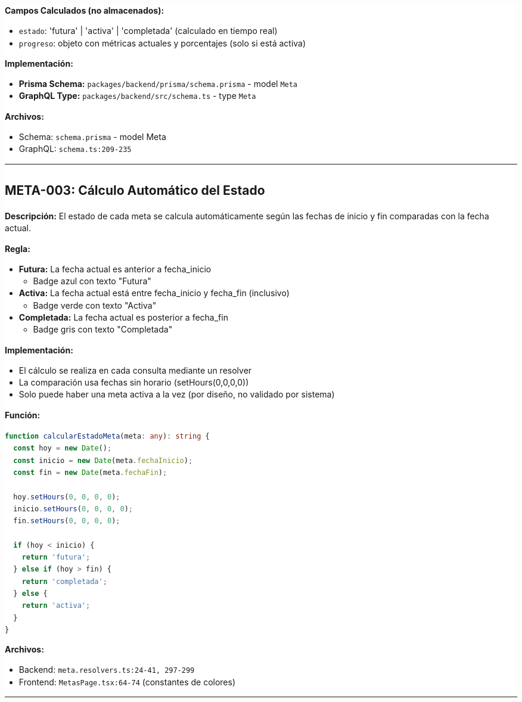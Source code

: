 **Campos Calculados (no almacenados):**
- `estado`: 'futura' | 'activa' | 'completada' (calculado en tiempo real)
- `progreso`: objeto con métricas actuales y porcentajes (solo si está activa)

**Implementación:**
- **Prisma Schema:** `packages/backend/prisma/schema.prisma` - model `Meta`
- **GraphQL Type:** `packages/backend/src/schema.ts` - type `Meta`

**Archivos:**
- Schema: `schema.prisma` - model Meta
- GraphQL: `schema.ts:209-235`

---

## META-003: Cálculo Automático del Estado

**Descripción:** El estado de cada meta se calcula automáticamente según las fechas de inicio y fin comparadas con la fecha actual.

**Regla:**
- **Futura:** La fecha actual es anterior a fecha_inicio
  - Badge azul con texto "Futura"
- **Activa:** La fecha actual está entre fecha_inicio y fecha_fin (inclusivo)
  - Badge verde con texto "Activa"
- **Completada:** La fecha actual es posterior a fecha_fin
  - Badge gris con texto "Completada"

**Implementación:**
- El cálculo se realiza en cada consulta mediante un resolver
- La comparación usa fechas sin horario (setHours(0,0,0,0))
- Solo puede haber una meta activa a la vez (por diseño, no validado por sistema)

**Función:**
```typescript
function calcularEstadoMeta(meta: any): string {
  const hoy = new Date();
  const inicio = new Date(meta.fechaInicio);
  const fin = new Date(meta.fechaFin);

  hoy.setHours(0, 0, 0, 0);
  inicio.setHours(0, 0, 0, 0);
  fin.setHours(0, 0, 0, 0);

  if (hoy < inicio) {
    return 'futura';
  } else if (hoy > fin) {
    return 'completada';
  } else {
    return 'activa';
  }
}
```

**Archivos:**
- Backend: `meta.resolvers.ts:24-41, 297-299`
- Frontend: `MetasPage.tsx:64-74` (constantes de colores)

---